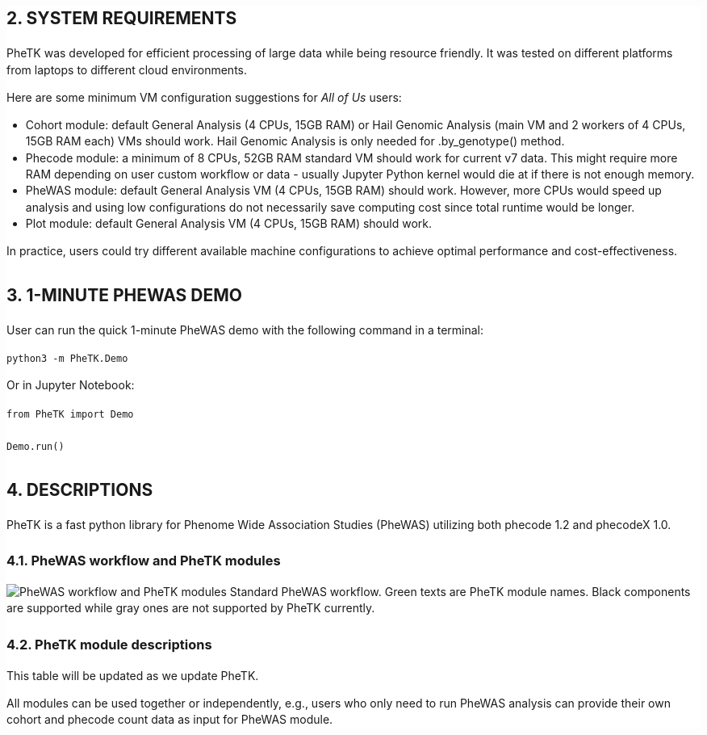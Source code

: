 ## 2. SYSTEM REQUIREMENTS
PheTK was developed for efficient processing of large data while being resource friendly. 
It was tested on different platforms from laptops to different cloud environments.

Here are some minimum VM configuration suggestions for _All of Us_ users:
- Cohort module: default General Analysis (4 CPUs, 15GB RAM) or Hail Genomic Analysis 
(main VM and 2 workers of 4 CPUs, 15GB RAM each) VMs should work. 
Hail Genomic Analysis is only needed for .by_genotype() method.
- Phecode module: a minimum of 8 CPUs, 52GB RAM standard VM should work for current v7 data.
This might require more RAM depending on user custom workflow or data - 
usually Jupyter Python kernel would die at if there is not enough memory.
- PheWAS module: default General Analysis VM (4 CPUs, 15GB RAM) should work. 
However, more CPUs would speed up analysis and using low configurations do not necessarily save computing cost
since total runtime would be longer.
- Plot module: default General Analysis VM (4 CPUs, 15GB RAM) should work.

In practice, users could try different available machine configurations to achieve optimal performance and cost-effectiveness.

## 3. 1-MINUTE PHEWAS DEMO

User can run the quick 1-minute PheWAS demo with the following command in a terminal:

```
python3 -m PheTK.Demo
```

Or in Jupyter Notebook:

```
from PheTK import Demo

Demo.run()
```

## 4. DESCRIPTIONS
PheTK is a fast python library for Phenome Wide Association Studies (PheWAS) utilizing both phecode 1.2 and phecodeX 1.0.

### 4.1. PheWAS workflow and PheTK modules
![PheWAS workflow and PheTK modules](img/readme/PheTK_flowchart.png)
Standard PheWAS workflow. Green texts are PheTK module names. 
Black components are supported while gray ones are not supported by PheTK currently.

### 4.2. PheTK module descriptions
This table will be updated as we update PheTK. 

All modules can be used together or independently, 
e.g., users who only need to run PheWAS analysis can provide their own cohort and phecode count data as input for PheWAS module. 
